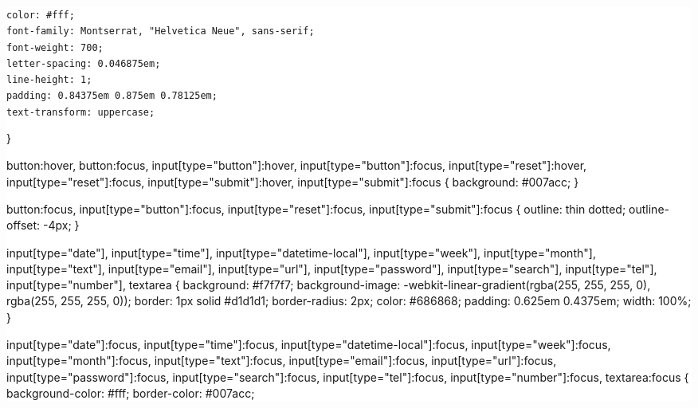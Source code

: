 	color: #fff;
	font-family: Montserrat, "Helvetica Neue", sans-serif;
	font-weight: 700;
	letter-spacing: 0.046875em;
	line-height: 1;
	padding: 0.84375em 0.875em 0.78125em;
	text-transform: uppercase;
}

button:hover,
button:focus,
input[type="button"]:hover,
input[type="button"]:focus,
input[type="reset"]:hover,
input[type="reset"]:focus,
input[type="submit"]:hover,
input[type="submit"]:focus {
	background: #007acc;
}

button:focus,
input[type="button"]:focus,
input[type="reset"]:focus,
input[type="submit"]:focus {
	outline: thin dotted;
	outline-offset: -4px;
}

input[type="date"],
input[type="time"],
input[type="datetime-local"],
input[type="week"],
input[type="month"],
input[type="text"],
input[type="email"],
input[type="url"],
input[type="password"],
input[type="search"],
input[type="tel"],
input[type="number"],
textarea {
	background: #f7f7f7;
	background-image: -webkit-linear-gradient(rgba(255, 255, 255, 0), rgba(255, 255, 255, 0));
	border: 1px solid #d1d1d1;
	border-radius: 2px;
	color: #686868;
	padding: 0.625em 0.4375em;
	width: 100%;
}

input[type="date"]:focus,
input[type="time"]:focus,
input[type="datetime-local"]:focus,
input[type="week"]:focus,
input[type="month"]:focus,
input[type="text"]:focus,
input[type="email"]:focus,
input[type="url"]:focus,
input[type="password"]:focus,
input[type="search"]:focus,
input[type="tel"]:focus,
input[type="number"]:focus,
textarea:focus {
	background-color: #fff;
	border-color: #007acc;